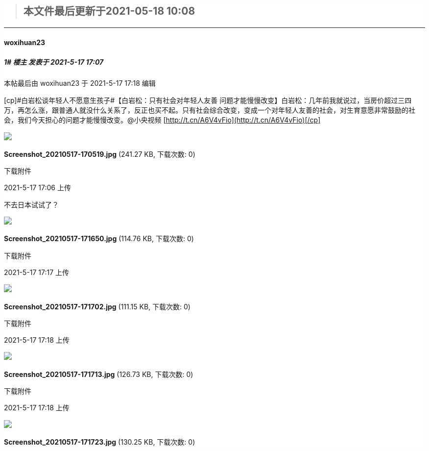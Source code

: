 > ## **本文件最后更新于2021-05-18 10:08** 



*****

####  woxihuan23  
##### 1#       楼主       发表于 2021-5-17 17:07


 本帖最后由 woxihuan23 于 2021-5-17 17:18 编辑 

[cp]#白岩松谈年轻人不愿意生孩子#【白岩松：只有社会对年轻人友善 问题才能慢慢改变】白岩松：几年前我就说过，当房价超过三四万，再怎么涨，跟普通人就没什么关系了，反正也买不起。只有社会综合改变，变成一个对年轻人友善的社会，对生育意愿非常鼓励的社会，我们今天担心的问题才能慢慢改变。@小央视频 [http://t.cn/A6V4vFio](http://t.cn/A6V4vFio)[/cp]


<img src="https://img.saraba1st.com/forum/202105/17/170614nyyype4gw40gwyz9.jpg" referrerpolicy="no-referrer">


<strong>Screenshot_20210517-170519.jpg</strong> (241.27 KB, 下载次数: 0)

下载附件

2021-5-17 17:06 上传


不去日本试试了？


<img src="https://img.saraba1st.com/forum/202105/17/171751ctmsfgqtnx5ixytq.jpg" referrerpolicy="no-referrer">


<strong>Screenshot_20210517-171650.jpg</strong> (114.76 KB, 下载次数: 0)

下载附件

2021-5-17 17:17 上传


<img src="https://img.saraba1st.com/forum/202105/17/171800jj9u2yur5uyrujjt.jpg" referrerpolicy="no-referrer">


<strong>Screenshot_20210517-171702.jpg</strong> (111.15 KB, 下载次数: 0)

下载附件

2021-5-17 17:18 上传


<img src="https://img.saraba1st.com/forum/202105/17/171808pf6eezopd6qv3qne.jpg" referrerpolicy="no-referrer">


<strong>Screenshot_20210517-171713.jpg</strong> (126.73 KB, 下载次数: 0)

下载附件

2021-5-17 17:18 上传


<img src="https://img.saraba1st.com/forum/202105/17/171815zd7tdoojojv7szom.jpg" referrerpolicy="no-referrer">


<strong>Screenshot_20210517-171723.jpg</strong> (130.25 KB, 下载次数: 0)
